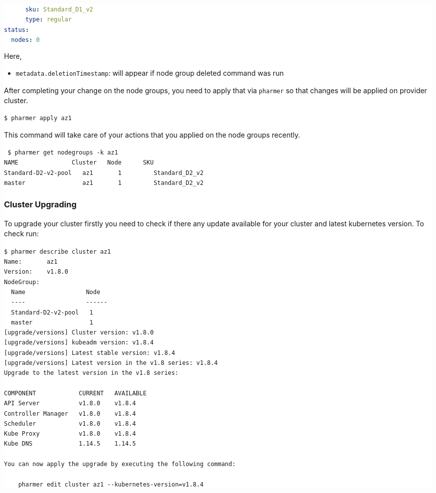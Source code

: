 ```yaml
      sku: Standard_D1_v2
      type: regular
status:
  nodes: 0


```
Here,

 - `metadata.deletionTimestamp`: will appear if node group deleted command was run

After completing your change on the node groups, you need to apply that via `pharmer` so that changes will be applied
on provider cluster.

```console
$ pharmer apply az1
```
This command will take care of your actions that you applied on the node groups recently.

```console
 $ pharmer get nodegroups -k az1
NAME               Cluster   Node      SKU
Standard-D2-v2-pool   az1       1         Standard_D2_v2
master                az1       1         Standard_D2_v2
```

### Cluster Upgrading

To upgrade your cluster firstly you need to check if there any update available for your cluster and latest kubernetes version.
To check run:
```console
$ pharmer describe cluster az1
Name:		az1
Version:	v1.8.0
NodeGroup:
  Name                 Node
  ----                 ------
  Standard-D2-v2-pool   1
  master                1
[upgrade/versions] Cluster version: v1.8.0
[upgrade/versions] kubeadm version: v1.8.4
[upgrade/versions] Latest stable version: v1.8.4
[upgrade/versions] Latest version in the v1.8 series: v1.8.4
Upgrade to the latest version in the v1.8 series:

COMPONENT            CURRENT   AVAILABLE
API Server           v1.8.0    v1.8.4
Controller Manager   v1.8.0    v1.8.4
Scheduler            v1.8.0    v1.8.4
Kube Proxy           v1.8.0    v1.8.4
Kube DNS             1.14.5    1.14.5

You can now apply the upgrade by executing the following command:

	pharmer edit cluster az1 --kubernetes-version=v1.8.4

```

